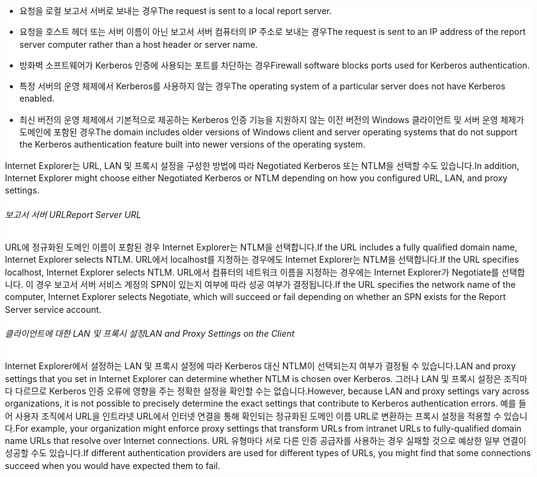-   <span data-ttu-id="0a046-197">요청을 로컬 보고서 서버로 보내는 경우</span><span class="sxs-lookup"><span data-stu-id="0a046-197">The request is sent to a local report server.</span></span>  
  
-   <span data-ttu-id="0a046-198">요청을 호스트 헤더 또는 서버 이름이 아닌 보고서 서버 컴퓨터의 IP 주소로 보내는 경우</span><span class="sxs-lookup"><span data-stu-id="0a046-198">The request is sent to an IP address of the report server computer rather than a host header or server name.</span></span>  
  
-   <span data-ttu-id="0a046-199">방화벽 소프트웨어가 Kerberos 인증에 사용되는 포트를 차단하는 경우</span><span class="sxs-lookup"><span data-stu-id="0a046-199">Firewall software blocks ports used for Kerberos authentication.</span></span>  
  
-   <span data-ttu-id="0a046-200">특정 서버의 운영 체제에서 Kerberos를 사용하지 않는 경우</span><span class="sxs-lookup"><span data-stu-id="0a046-200">The operating system of a particular server does not have Kerberos enabled.</span></span>  
  
-   <span data-ttu-id="0a046-201">최신 버전의 운영 체제에서 기본적으로 제공하는 Kerberos 인증 기능을 지원하지 않는 이전 버전의 Windows 클라이언트 및 서버 운영 체제가 도메인에 포함된 경우</span><span class="sxs-lookup"><span data-stu-id="0a046-201">The domain includes older versions of Windows client and server operating systems that do not support the Kerberos authentication feature built into newer versions of the operating system.</span></span>  
  
 <span data-ttu-id="0a046-202">Internet Explorer는 URL, LAN 및 프록시 설정을 구성한 방법에 따라 Negotiated Kerberos 또는 NTLM을 선택할 수도 있습니다.</span><span class="sxs-lookup"><span data-stu-id="0a046-202">In addition, Internet Explorer might choose either Negotiated Kerberos or NTLM depending on how you configured URL, LAN, and proxy settings.</span></span>  
  
###### <a name="report-server-url"></a><span data-ttu-id="0a046-203">보고서 서버 URL</span><span class="sxs-lookup"><span data-stu-id="0a046-203">Report Server URL</span></span>  
 <span data-ttu-id="0a046-204">URL에 정규화된 도메인 이름이 포함된 경우 Internet Explorer는 NTLM을 선택합니다.</span><span class="sxs-lookup"><span data-stu-id="0a046-204">If the URL includes a fully qualified domain name, Internet Explorer selects NTLM.</span></span> <span data-ttu-id="0a046-205">URL에서 localhost를 지정하는 경우에도 Internet Explorer는 NTLM을 선택합니다.</span><span class="sxs-lookup"><span data-stu-id="0a046-205">If the URL specifies localhost, Internet Explorer selects NTLM.</span></span> <span data-ttu-id="0a046-206">URL에서 컴퓨터의 네트워크 이름을 지정하는 경우에는 Internet Explorer가 Negotiate를 선택합니다. 이 경우 보고서 서버 서비스 계정의 SPN이 있는지 여부에 따라 성공 여부가 결정됩니다.</span><span class="sxs-lookup"><span data-stu-id="0a046-206">If the URL specifies the network name of the computer, Internet Explorer selects Negotiate, which will succeed or fail depending on whether an SPN exists for the Report Server service account.</span></span>  
  
###### <a name="lan-and-proxy-settings-on-the-client"></a><span data-ttu-id="0a046-207">클라이언트에 대한 LAN 및 프록시 설정</span><span class="sxs-lookup"><span data-stu-id="0a046-207">LAN and Proxy Settings on the Client</span></span>  
 <span data-ttu-id="0a046-208">Internet Explorer에서 설정하는 LAN 및 프록시 설정에 따라 Kerberos 대신 NTLM이 선택되는지 여부가 결정될 수 있습니다.</span><span class="sxs-lookup"><span data-stu-id="0a046-208">LAN and proxy settings that you set in Internet Explorer can determine whether NTLM is chosen over Kerberos.</span></span> <span data-ttu-id="0a046-209">그러나 LAN 및 프록시 설정은 조직마다 다르므로 Kerberos 인증 오류에 영향을 주는 정확한 설정을 확인할 수는 없습니다.</span><span class="sxs-lookup"><span data-stu-id="0a046-209">However, because LAN and proxy settings vary across organizations, it is not possible to precisely determine the exact settings that contribute to Kerberos authentication errors.</span></span> <span data-ttu-id="0a046-210">예를 들어 사용자 조직에서 URL을 인트라넷 URL에서 인터넷 연결을 통해 확인되는 정규화된 도메인 이름 URL로 변환하는 프록시 설정을 적용할 수 있습니다.</span><span class="sxs-lookup"><span data-stu-id="0a046-210">For example, your organization might enforce proxy settings that transform URLs from intranet URLs to fully-qualified domain name URLs that resolve over Internet connections.</span></span> <span data-ttu-id="0a046-211">URL 유형마다 서로 다른 인증 공급자를 사용하는 경우 실패할 것으로 예상한 일부 연결이 성공할 수도 있습니다.</span><span class="sxs-lookup"><span data-stu-id="0a046-211">If different authentication providers are used for different types of URLs, you might find that some connections succeed when you would have expected them to fail.</span></span>  
  